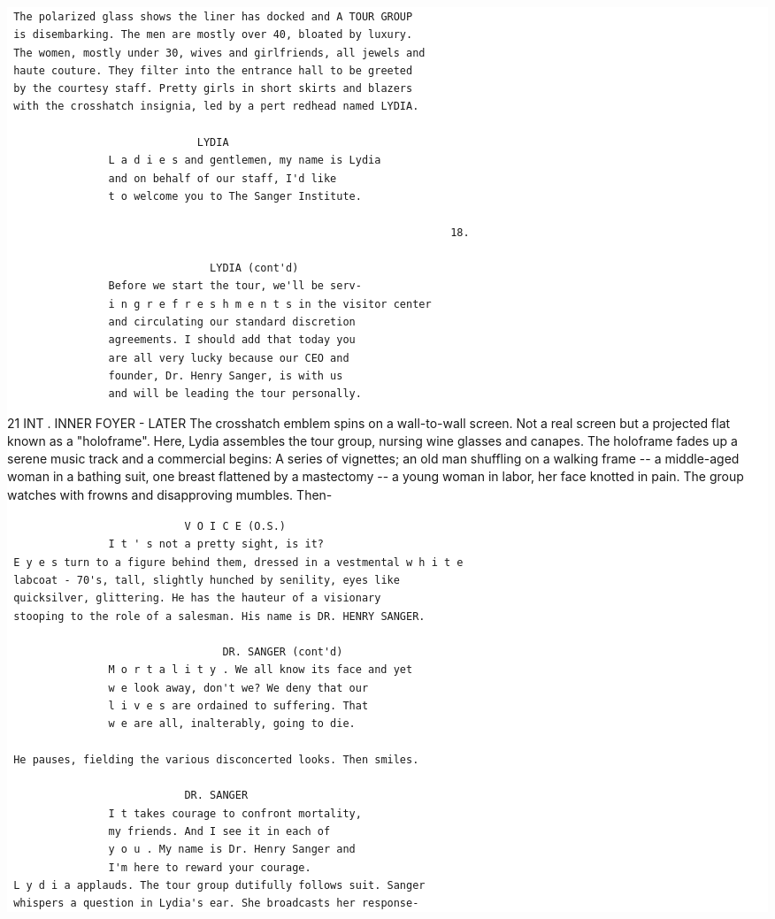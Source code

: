      The polarized glass shows the liner has docked and A TOUR GROUP
     is disembarking. The men are mostly over 40, bloated by luxury.
     The women, mostly under 30, wives and girlfriends, all jewels and
     haute couture. They filter into the entrance hall to be greeted
     by the courtesy staff. Pretty girls in short skirts and blazers
     with the crosshatch insignia, led by a pert redhead named LYDIA.

                                  LYDIA
                    L a d i e s and gentlemen, my name is Lydia
                    and on behalf of our staff, I'd like
                    t o welcome you to The Sanger Institute.

                                                                          18.

                                    LYDIA (cont'd)
                    Before we start the tour, we'll be serv-
                    i n g r e f r e s h m e n t s in the visitor center
                    and circulating our standard discretion
                    agreements. I should add that today you
                    are all very lucky because our CEO and
                    founder, Dr. Henry Sanger, is with us
                    and will be leading the tour personally.

21   INT . INNER FOYER - LATER
     The crosshatch emblem spins on a wall-to-wall screen. Not a real
     screen but a projected flat known as a "holoframe". Here, Lydia
     assembles the tour group, nursing wine glasses and canapes. The
     holoframe fades up a serene music track and a commercial begins:
     A series of vignettes; an old man shuffling on a walking frame --
     a middle-aged woman in a bathing suit, one breast flattened by a
     mastectomy -- a young woman in labor, her face knotted in pain.
     The group watches with frowns and disapproving mumbles. Then-

                                V O I C E (O.S.)
                    I t ' s not a pretty sight, is it?
     E y e s turn to a figure behind them, dressed in a vestmental w h i t e
     labcoat - 70's, tall, slightly hunched by senility, eyes like
     quicksilver, glittering. He has the hauteur of a visionary
     stooping to the role of a salesman. His name is DR. HENRY SANGER.

                                      DR. SANGER (cont'd)
                    M o r t a l i t y . We all know its face and yet
                    w e look away, don't we? We deny that our
                    l i v e s are ordained to suffering. That
                    w e are all, inalterably, going to die.

     He pauses, fielding the various disconcerted looks. Then smiles.

                                DR. SANGER
                    I t takes courage to confront mortality,
                    my friends. And I see it in each of
                    y o u . My name is Dr. Henry Sanger and
                    I'm here to reward your courage.
     L y d i a applauds. The tour group dutifully follows suit. Sanger
     whispers a question in Lydia's ear. She broadcasts her response-
